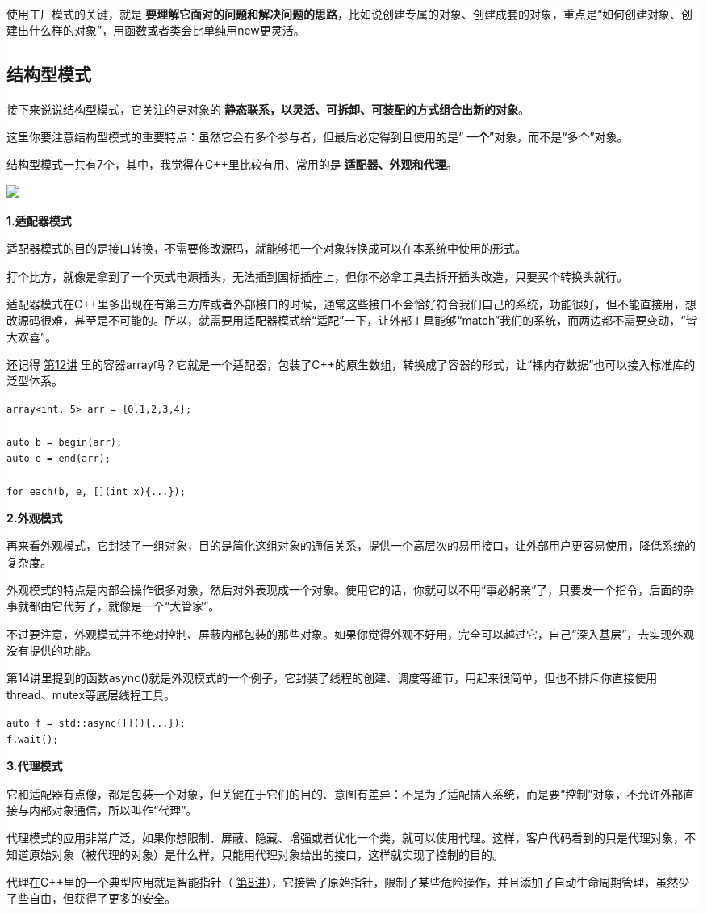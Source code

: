 使用工厂模式的关键，就是 **要理解它面对的问题和解决问题的思路**，比如说创建专属的对象、创建成套的对象，重点是“如何创建对象、创建出什么样的对象”，用函数或者类会比单纯用new更灵活。

## 结构型模式

接下来说说结构型模式，它关注的是对象的 **静态联系，以灵活、可拆卸、可装配的方式组合出新的对象**。

这里你要注意结构型模式的重要特点：虽然它会有多个参与者，但最后必定得到且使用的是“ **一个**”对象，而不是“多个”对象。

结构型模式一共有7个，其中，我觉得在C++里比较有用、常用的是 **适配器、外观和代理**。

![](https://static001.geekbang.org/resource/image/0c/38/0c142aa2f536c22008b6e24aa609ce38.jpg?wh=2250*3387)

**1.适配器模式**

适配器模式的目的是接口转换，不需要修改源码，就能够把一个对象转换成可以在本系统中使用的形式。

打个比方，就像是拿到了一个英式电源插头，无法插到国标插座上，但你不必拿工具去拆开插头改造，只要买个转换头就行。

适配器模式在C++里多出现在有第三方库或者外部接口的时候，通常这些接口不会恰好符合我们自己的系统，功能很好，但不能直接用，想改源码很难，甚至是不可能的。所以，就需要用适配器模式给“适配”一下，让外部工具能够“match”我们的系统，而两边都不需要变动，“皆大欢喜”。

还记得 [第12讲](https://time.geekbang.org/column/article/243319) 里的容器array吗？它就是一个适配器，包装了C++的原生数组，转换成了容器的形式，让“裸内存数据”也可以接入标准库的泛型体系。

```
array<int, 5> arr = {0,1,2,3,4};

auto b = begin(arr);
auto e = end(arr);

for_each(b, e, [](int x){...});

```

**2.外观模式**

再来看外观模式，它封装了一组对象，目的是简化这组对象的通信关系，提供一个高层次的易用接口，让外部用户更容易使用，降低系统的复杂度。

外观模式的特点是内部会操作很多对象，然后对外表现成一个对象。使用它的话，你就可以不用“事必躬亲”了，只要发一个指令，后面的杂事就都由它代劳了，就像是一个“大管家”。

不过要注意，外观模式并不绝对控制、屏蔽内部包装的那些对象。如果你觉得外观不好用，完全可以越过它，自己“深入基层”，去实现外观没有提供的功能。

第14讲里提到的函数async()就是外观模式的一个例子，它封装了线程的创建、调度等细节，用起来很简单，但也不排斥你直接使用thread、mutex等底层线程工具。

```
auto f = std::async([](){...});
f.wait();

```

**3.代理模式**

它和适配器有点像，都是包装一个对象，但关键在于它们的目的、意图有差异：不是为了适配插入系统，而是要“控制”对象，不允许外部直接与内部对象通信，所以叫作“代理”。

代理模式的应用非常广泛，如果你想限制、屏蔽、隐藏、增强或者优化一个类，就可以使用代理。这样，客户代码看到的只是代理对象，不知道原始对象（被代理的对象）是什么样，只能用代理对象给出的接口，这样就实现了控制的目的。

代理在C++里的一个典型应用就是智能指针（ [第8讲](https://time.geekbang.org/column/article/239580)），它接管了原始指针，限制了某些危险操作，并且添加了自动生命周期管理，虽然少了些自由，但获得了更多的安全。
